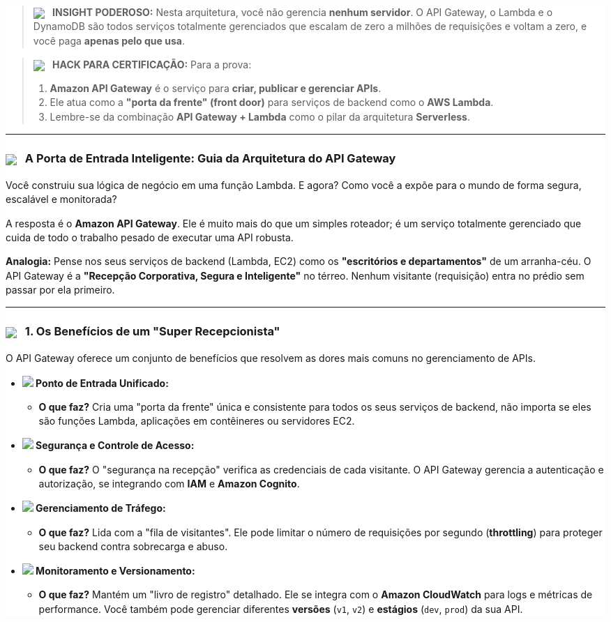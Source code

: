 > **<img src="https://api.iconify.design/mdi/lightbulb-on-outline.svg?color=currentColor" width="18" style="vertical-align:middle; margin-right:8px;" /> INSIGHT PODEROSO:** Nesta arquitetura, você não gerencia **nenhum servidor**. O API Gateway, o Lambda e o DynamoDB são todos serviços totalmente gerenciados que escalam de zero a milhões de requisições e voltam a zero, e você paga **apenas pelo que usa**.

> **<img src="https://api.iconify.design/mdi/star-four-points.svg?color=currentColor" width="18" style="vertical-align:middle; margin-right:8px;" /> HACK PARA CERTIFICAÇÃO:** Para a prova:
> 1.  **Amazon API Gateway** é o serviço para **criar, publicar e gerenciar APIs**.
> 2.  Ele atua como a **"porta da frente" (front door)** para serviços de backend como o **AWS Lambda**.
> 3.  Lembre-se da combinação **API Gateway + Lambda** como o pilar da arquitetura **Serverless**.

---

### <img src="https://api.iconify.design/logos/aws-api-gateway.svg?color=currentColor" width="26" style="vertical-align:middle; margin-right:8px;" /> A Porta de Entrada Inteligente: Guia da Arquitetura do API Gateway

Você construiu sua lógica de negócio em uma função Lambda. E agora? Como você a expõe para o mundo de forma segura, escalável e monitorada?

A resposta é o **Amazon API Gateway**. Ele é muito mais do que um simples roteador; é um serviço totalmente gerenciado que cuida de todo o trabalho pesado de executar uma API robusta.

**Analogia:** Pense nos seus serviços de backend (Lambda, EC2) como os **"escritórios e departamentos"** de um arranha-céu. O API Gateway é a **"Recepção Corporativa, Segura e Inteligente"** no térreo. Nenhum visitante (requisição) entra no prédio sem passar por ela primeiro.

---

### <img src="https://api.iconify.design/mdi/creation.svg?color=currentColor" width="22" style="vertical-align:middle; margin-right:8px;" /> 1. Os Benefícios de um "Super Recepcionista"

O API Gateway oferece um conjunto de benefícios que resolvem as dores mais comuns no gerenciamento de APIs.

* **<img src="https://api.iconify.design/mdi/lan-connect.svg?color=currentColor" width="18" /> Ponto de Entrada Unificado:**
    * **O que faz?** Cria uma "porta da frente" única e consistente para todos os seus serviços de backend, não importa se eles são funções Lambda, aplicações em contêineres ou servidores EC2.

* **<img src="https://api.iconify.design/mdi/shield-lock-outline.svg?color=currentColor" width="18" /> Segurança e Controle de Acesso:**
    * **O que faz?** O "segurança na recepção" verifica as credenciais de cada visitante. O API Gateway gerencia a autenticação e autorização, se integrando com **IAM** e **Amazon Cognito**.

* **<img src="https://api.iconify.design/mdi/traffic-light.svg?color=currentColor" width="18" /> Gerenciamento de Tráfego:**
    * **O que faz?** Lida com a "fila de visitantes". Ele pode limitar o número de requisições por segundo (**throttling**) para proteger seu backend contra sobrecarga e abuso.

* **<img src="https://api.iconify.design/mdi/monitor-dashboard.svg?color=currentColor" width="18" /> Monitoramento e Versionamento:**
    * **O que faz?** Mantém um "livro de registro" detalhado. Ele se integra com o **Amazon CloudWatch** para logs e métricas de performance. Você também pode gerenciar diferentes **versões** (`v1`, `v2`) e **estágios** (`dev`, `prod`) da sua API.
